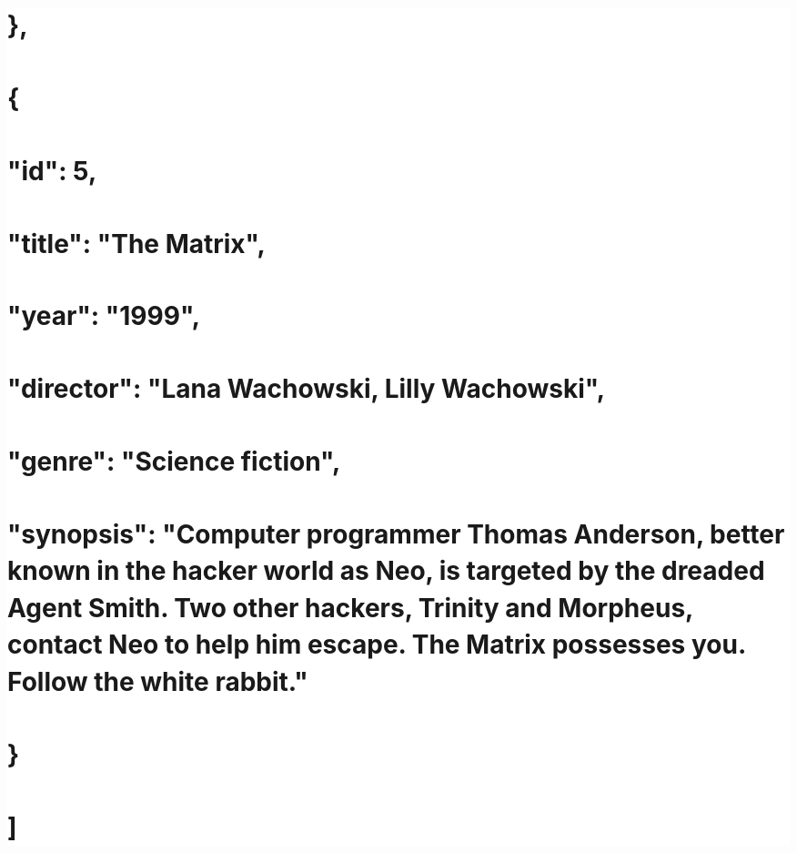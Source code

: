 #   },
#    {
#        "id": 5,
#        "title": "The Matrix",
#        "year": "1999",
#        "director": "Lana Wachowski, Lilly Wachowski",
#        "genre": "Science fiction",
#        "synopsis": "Computer programmer Thomas Anderson, better known in the hacker world as Neo, is targeted by the dreaded Agent Smith. Two other hackers, Trinity and Morpheus, contact Neo to help him escape. The Matrix possesses you. Follow the white rabbit."
#    }
# ]
